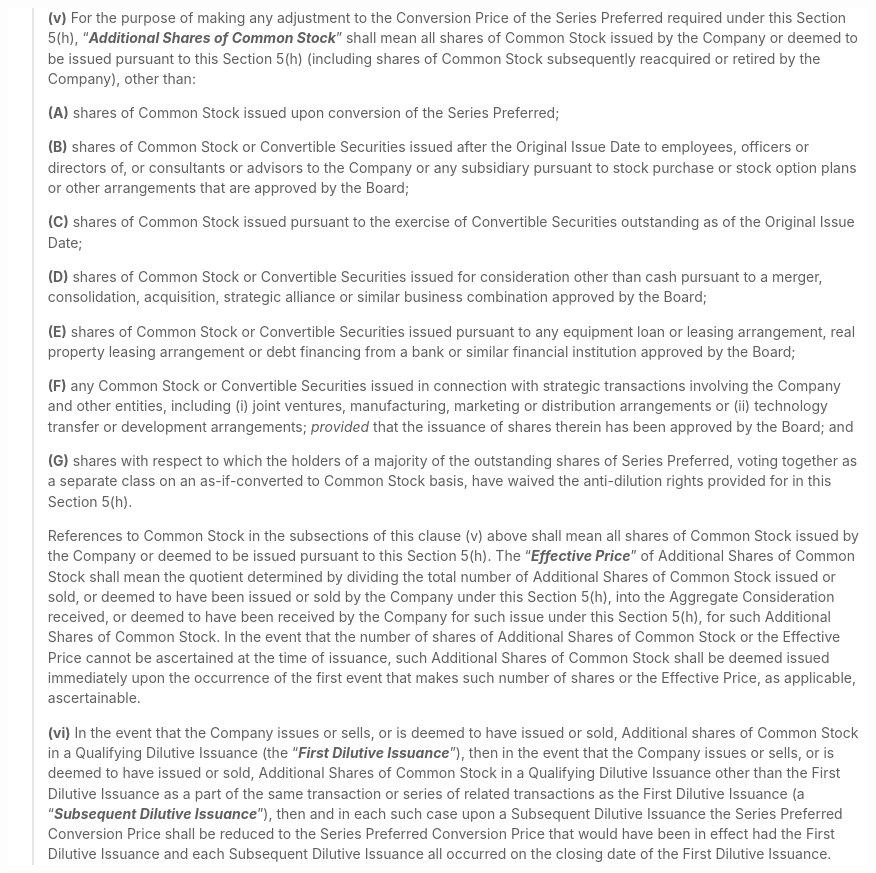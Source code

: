 > **(v)** For the purpose of making any adjustment to the Conversion Price of the Series Preferred required under this Section 5(h), “***Additional Shares of Common Stock***” shall mean all shares of Common Stock issued by the Company or deemed to be issued pursuant to this Section 5(h) (including shares of Common Stock subsequently reacquired or retired by the Company), other than:
>
> **(A)** shares of Common Stock issued upon conversion of the Series Preferred;
>
> **(B)** shares of Common Stock or Convertible Securities issued after the Original Issue Date to employees, officers or directors of, or consultants or advisors to the Company or any subsidiary pursuant to stock purchase or stock option plans or other arrangements that are approved by the Board;
>
> **(C)** shares of Common Stock issued pursuant to the exercise of Convertible Securities outstanding as of the Original Issue Date;
>
> **(D)** shares of Common Stock or Convertible Securities issued for consideration other than cash pursuant to a merger, consolidation, acquisition, strategic alliance or similar business combination approved by the Board;
>
> **(E)** shares of Common Stock or Convertible Securities issued pursuant to any equipment loan or leasing arrangement, real property leasing arrangement or debt financing from a bank or similar financial institution approved by the Board;
>
> **(F)** any Common Stock or Convertible Securities issued in connection with strategic transactions involving the Company and other entities, including (i) joint ventures, manufacturing, marketing or distribution arrangements or (ii) technology transfer or development arrangements; *provided* that the issuance of shares therein has been approved by the Board; and
>
> **(G)** shares with respect to which the holders of a majority of the outstanding shares of Series Preferred, voting together as a separate class on an as-if-converted to Common Stock basis, have waived the anti-dilution rights provided for in this Section 5(h).
>
> References to Common Stock in the subsections of this clause (v) above shall mean all shares of Common Stock issued by the Company or deemed to be issued pursuant to this Section 5(h). The “***Effective Price***” of Additional Shares of Common Stock shall mean the quotient determined by dividing the total number of Additional Shares of Common Stock issued or sold, or deemed to have been issued or sold by the Company under this Section 5(h), into the Aggregate Consideration received, or deemed to have been received by the Company for such issue under this Section 5(h), for such Additional Shares of Common Stock. In the event that the number of shares of Additional Shares of Common Stock or the Effective Price cannot be ascertained at the time of issuance, such Additional Shares of Common Stock shall be deemed issued immediately upon the occurrence of the first event that makes such number of shares or the Effective Price, as applicable, ascertainable.
>
> **(vi)** In the event that the Company issues or sells, or is deemed to have issued or sold, Additional shares of Common Stock in a Qualifying Dilutive Issuance (the “***First Dilutive Issuance***”), then in the event that the Company issues or sells, or is deemed to have issued or sold, Additional Shares of Common Stock in a Qualifying Dilutive Issuance other than the First Dilutive Issuance as a part of the same transaction or series of related transactions as the First Dilutive Issuance (a “***Subsequent Dilutive Issuance***”), then and in each such case upon a Subsequent Dilutive Issuance the Series Preferred Conversion Price shall be reduced to the Series Preferred Conversion Price that would have been in effect had the First Dilutive Issuance and each Subsequent Dilutive Issuance all occurred on the closing date of the First Dilutive Issuance.
>